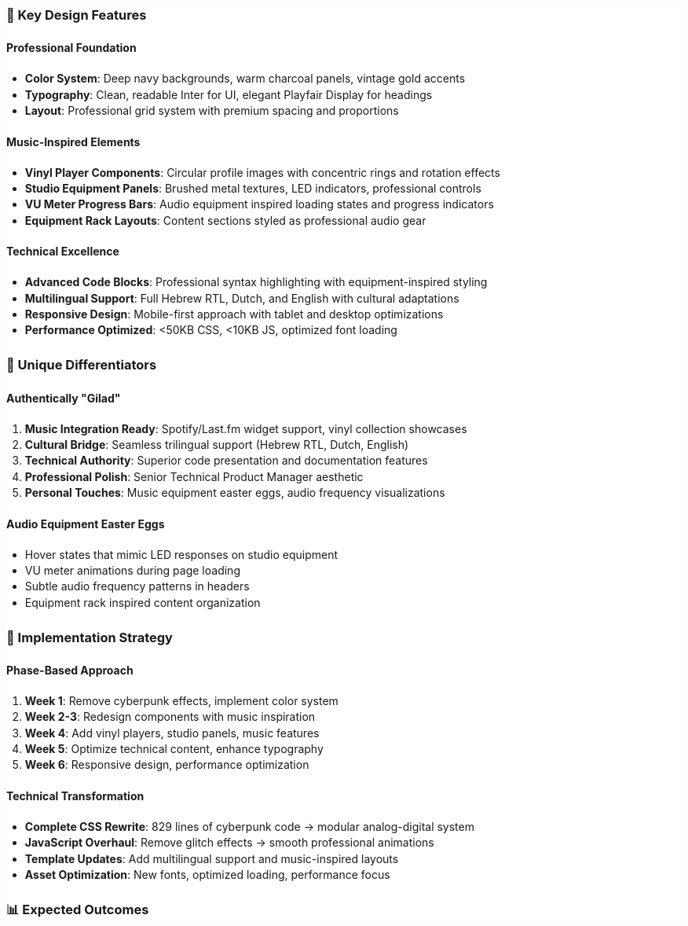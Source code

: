 ### 🎨 Key Design Features

#### **Professional Foundation**
- **Color System**: Deep navy backgrounds, warm charcoal panels, vintage gold accents
- **Typography**: Clean, readable Inter for UI, elegant Playfair Display for headings
- **Layout**: Professional grid system with premium spacing and proportions

#### **Music-Inspired Elements**
- **Vinyl Player Components**: Circular profile images with concentric rings and rotation effects
- **Studio Equipment Panels**: Brushed metal textures, LED indicators, professional controls
- **VU Meter Progress Bars**: Audio equipment inspired loading states and progress indicators
- **Equipment Rack Layouts**: Content sections styled as professional audio gear

#### **Technical Excellence**
- **Advanced Code Blocks**: Professional syntax highlighting with equipment-inspired styling
- **Multilingual Support**: Full Hebrew RTL, Dutch, and English with cultural adaptations
- **Responsive Design**: Mobile-first approach with tablet and desktop optimizations
- **Performance Optimized**: <50KB CSS, <10KB JS, optimized font loading

### 🎯 Unique Differentiators

#### **Authentically "Gilad"**
1. **Music Integration Ready**: Spotify/Last.fm widget support, vinyl collection showcases
2. **Cultural Bridge**: Seamless trilingual support (Hebrew RTL, Dutch, English)
3. **Technical Authority**: Superior code presentation and documentation features
4. **Professional Polish**: Senior Technical Product Manager aesthetic
5. **Personal Touches**: Music equipment easter eggs, audio frequency visualizations

#### **Audio Equipment Easter Eggs**
- Hover states that mimic LED responses on studio equipment
- VU meter animations during page loading
- Subtle audio frequency patterns in headers
- Equipment rack inspired content organization

### 🚀 Implementation Strategy

#### **Phase-Based Approach**
1. **Week 1**: Remove cyberpunk effects, implement color system
2. **Week 2-3**: Redesign components with music inspiration
3. **Week 4**: Add vinyl players, studio panels, music features
4. **Week 5**: Optimize technical content, enhance typography
5. **Week 6**: Responsive design, performance optimization

#### **Technical Transformation**
- **Complete CSS Rewrite**: 829 lines of cyberpunk code → modular analog-digital system
- **JavaScript Overhaul**: Remove glitch effects → smooth professional animations
- **Template Updates**: Add multilingual support and music-inspired layouts
- **Asset Optimization**: New fonts, optimized loading, performance focus

### 📊 Expected Outcomes
